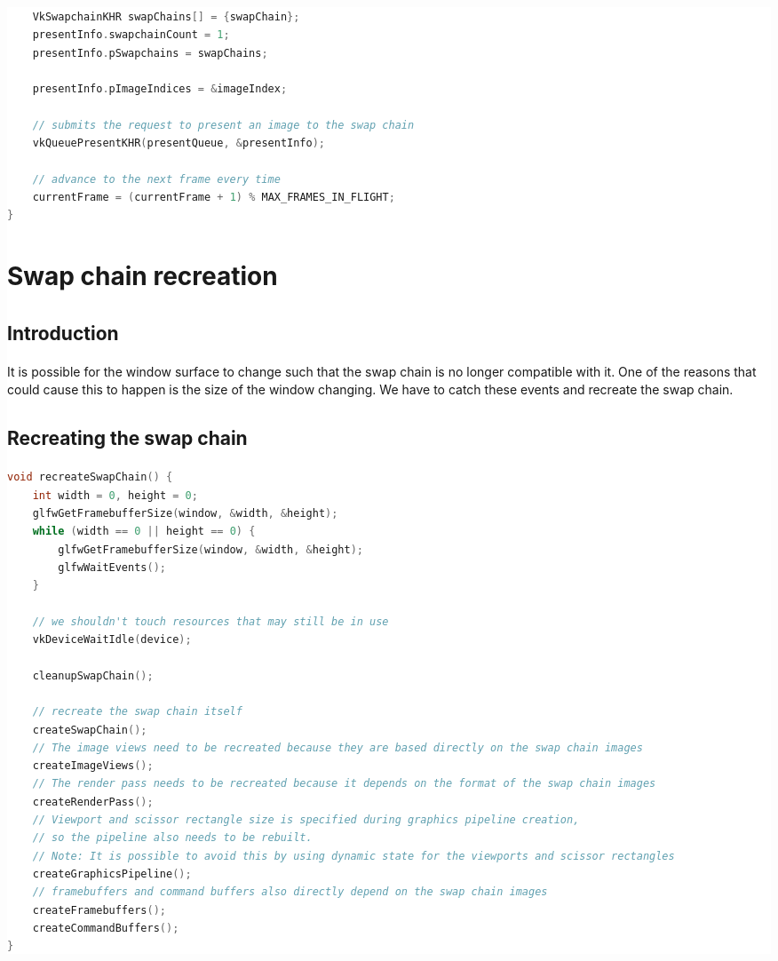 ```c++
    VkSwapchainKHR swapChains[] = {swapChain};
    presentInfo.swapchainCount = 1;
    presentInfo.pSwapchains = swapChains;

    presentInfo.pImageIndices = &imageIndex;

    // submits the request to present an image to the swap chain
    vkQueuePresentKHR(presentQueue, &presentInfo);

    // advance to the next frame every time
    currentFrame = (currentFrame + 1) % MAX_FRAMES_IN_FLIGHT;
}
```

# Swap chain recreation

## Introduction

It is possible for the window surface to change such that the swap chain is no longer compatible with it. One of the reasons that could cause this to happen is the size of the window changing. We have to catch these events and recreate the swap chain.

## Recreating the swap chain

```c++
void recreateSwapChain() {
    int width = 0, height = 0;
    glfwGetFramebufferSize(window, &width, &height);
    while (width == 0 || height == 0) {
        glfwGetFramebufferSize(window, &width, &height);
        glfwWaitEvents();
    }

    // we shouldn't touch resources that may still be in use
    vkDeviceWaitIdle(device);

    cleanupSwapChain();

    // recreate the swap chain itself
    createSwapChain();
    // The image views need to be recreated because they are based directly on the swap chain images
    createImageViews();
    // The render pass needs to be recreated because it depends on the format of the swap chain images
    createRenderPass();
    // Viewport and scissor rectangle size is specified during graphics pipeline creation, 
    // so the pipeline also needs to be rebuilt.
    // Note: It is possible to avoid this by using dynamic state for the viewports and scissor rectangles
    createGraphicsPipeline();
    // framebuffers and command buffers also directly depend on the swap chain images
    createFramebuffers();
    createCommandBuffers();
}
```
